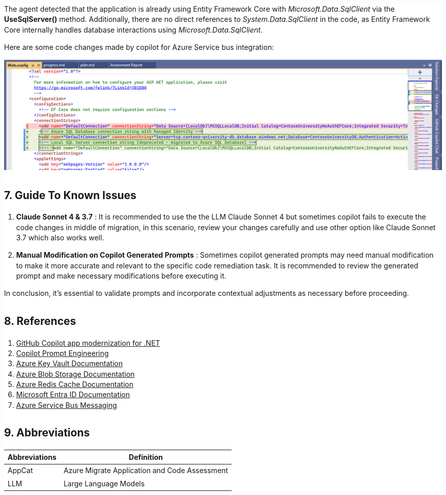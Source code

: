 The agent detected that the application is already using Entity Framework Core with *Microsoft.Data.SqlClient* via the **UseSqlServer()** method. Additionally, there are no direct references to *System.Data.SqlClient* in the code, as Entity Framework Core internally handles database interactions using *Microsoft.Data.SqlClient*.

Here are some code changes made by copilot for Azure Service bus integration:

![Web config modification](./images-dnf/dcr18.png)

## 7. Guide To Known Issues

1. **Claude Sonnet 4 & 3.7** : It is recommended to use the the LLM Claude Sonnet 4 but sometimes copilot fails to execute the code changes in middle of migration, in this scenario, review your changes carefully and use other option like Claude Sonnet 3.7 which also works well.

2. **Manual Modification on Copilot Generated Prompts** : Sometimes copilot generated prompts may need manual modification to make it more accurate and relevant to the specific code remediation task. It is recommended to review the generated prompt and make necessary modifications before executing it.

In conclusion, it’s essential to validate prompts and incorporate contextual adjustments as necessary before proceeding.

## 8. References

1. [GitHub Copilot app modernization for .NET](https://marketplace.visualstudio.com/items?itemName=ms-appmod.dotnet-modernization)
2. [Copilot Prompt Engineering](https://learn.microsoft.com/en-us/training/modules/introduction-prompt-engineering-with-github-copilot/2-prompt-engineering-foundations-best-practices)
3. [Azure Key Vault Documentation](https://docs.microsoft.com/en-us/azure/key-vault/)
4. [Azure Blob Storage Documentation](https://docs.microsoft.com/en-us/azure/storage/blobs/)
5. [Azure Redis Cache Documentation](https://docs.microsoft.com/en-us/azure/azure-cache-for-redis/)
6. [Microsoft Entra ID Documentation](https://docs.microsoft.com/en-us/azure/active-directory/)
7. [Azure Service Bus Messaging](https://learn.microsoft.com/en-us/azure/service-bus-messaging/)

## 9. Abbreviations

| **Abbreviations**               | **Definition**       |
|---------------------------------|----------------------|
| AppCat  | Azure Migrate Application and Code Assessment|
| LLM     | Large Language Models  |

